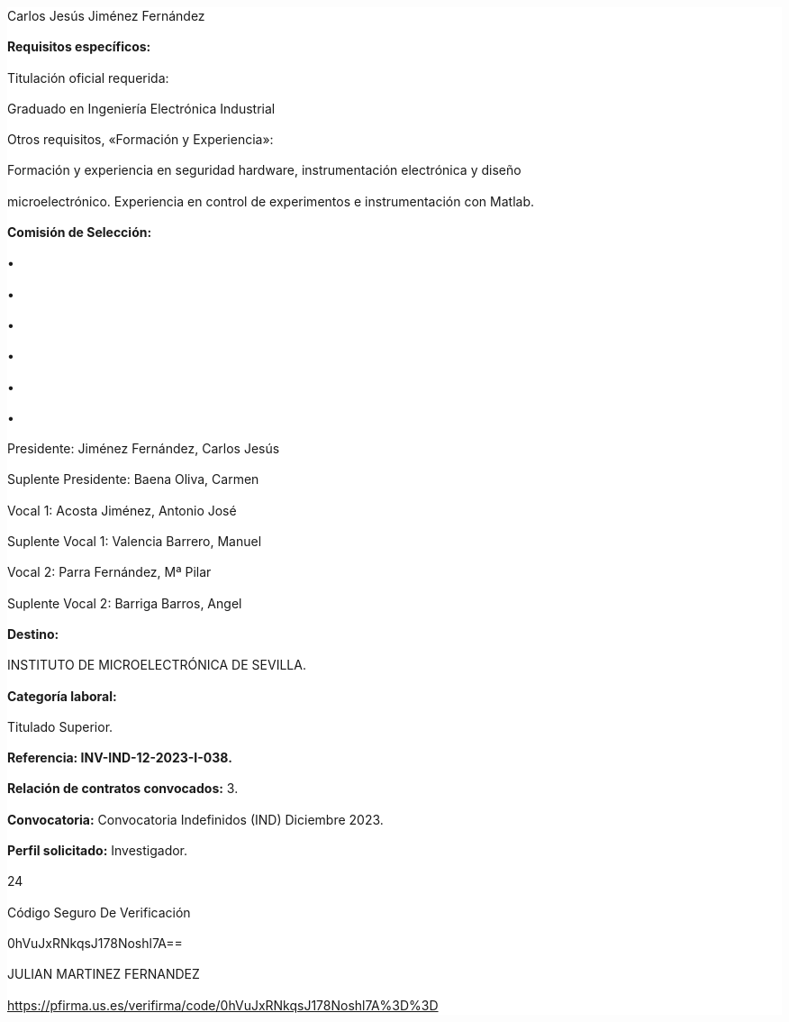 Carlos Jesús Jiménez Fernández

**Requisitos específicos:**

Titulación oficial requerida:

Graduado en Ingeniería Electrónica Industrial

Otros requisitos, «Formación y Experiencia»:

Formación y experiencia en seguridad hardware, instrumentación electrónica y diseño

microelectrónico. Experiencia en control de experimentos e instrumentación con Matlab.

**Comisión de Selección:**

•

•

•

•

•

•

Presidente: Jiménez Fernández, Carlos Jesús

Suplente Presidente: Baena Oliva, Carmen

Vocal 1: Acosta Jiménez, Antonio José

Suplente Vocal 1: Valencia Barrero, Manuel

Vocal 2: Parra Fernández, Mª Pilar

Suplente Vocal 2: Barriga Barros, Angel

**Destino:**

INSTITUTO DE MICROELECTRÓNICA DE SEVILLA.

**Categoría laboral:**

Titulado Superior.

**Referencia: INV-IND-12-2023-I-038.**

**Relación de contratos convocados:** 3.

**Convocatoria:** Convocatoria Indefinidos (IND) Diciembre 2023.

**Perfil solicitado:** Investigador.

24

Código Seguro De Verificación

0hVuJxRNkqsJ178Noshl7A==

JULIAN MARTINEZ FERNANDEZ

<https://pfirma.us.es/verifirma/code/0hVuJxRNkqsJ178Noshl7A%3D%3D>
